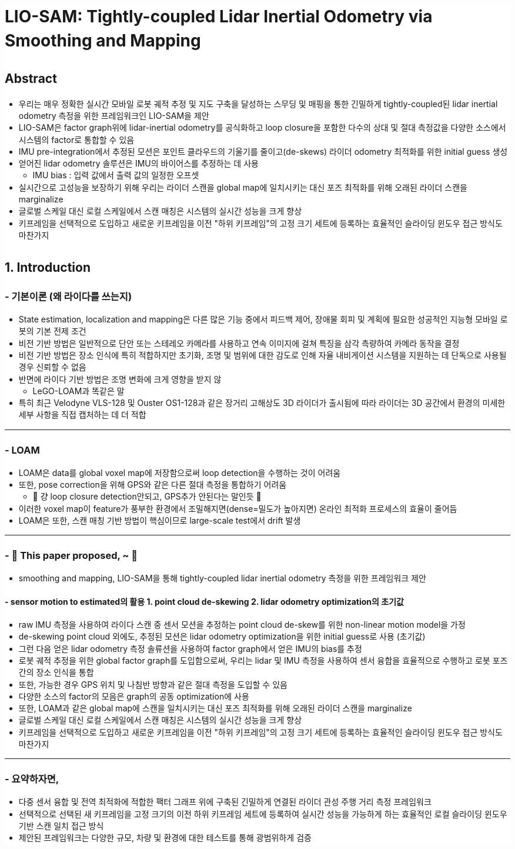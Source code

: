 LIO-SAM: Tightly-coupled Lidar Inertial Odometry via Smoothing and Mapping
===

## Abstract
- 우리는 매우 정확한 실시간 모바일 로봇 궤적 추정 및 지도 구축을 달성하는 스무딩 및 매핑을 통한 긴밀하게 tightly-coupled된 lidar inertial odometry 측정을 위한 프레임워크인 LIO-SAM을 제안
- LIO-SAM은 factor graph위에 lidar-inertial odometry를 공식화하고 loop closure을 포함한 다수의 상대 및 절대 측정값을 다양한 소스에서 시스템의 factor로 통합할 수 있음
- IMU pre-integration에서 추정된 모션은 포인트 클라우드의 기울기를 줄이고(de-skews) 라이더 odometry 최적화를 위한 initial guess 생성
- 얻어진 lidar odometry 솔루션은 IMU의 바이어스를 추정하는 데 사용
  - IMU bias : 입력 값에서 출력 값의 일정한 오프셋
- 실시간으로 고성능을 보장하기 위해 우리는 라이더 스캔을 global map에 일치시키는 대신 포즈 최적화를 위해 오래된 라이더 스캔을 marginalize 
- 글로벌 스케일 대신 로컬 스케일에서 스캔 매칭은 시스템의 실시간 성능을 크게 향상
- 키프레임을 선택적으로 도입하고 새로운 키프레임을 이전 "하위 키프레임"의 고정 크기 세트에 등록하는 효율적인 슬라이딩 윈도우 접근 방식도 마찬가지

## 1. Introduction
### - 기본이론 (왜 라이다를 쓰는지)
- State estimation, localization and mapping은 다른 많은 기능 중에서 피드백 제어, 장애물 회피 및 계획에 필요한 성공적인 지능형 모바일 로봇의 기본 전제 조건
- 비전 기반 방법은 일반적으로 단안 또는 스테레오 카메라를 사용하고 연속 이미지에 걸쳐 특징을 삼각 측량하여 카메라 동작을 결정
- 비전 기반 방법은 장소 인식에 특히 적합하지만 초기화, 조명 및 범위에 대한 감도로 인해 자율 내비게이션 시스템을 지원하는 데 단독으로 사용될 경우 신뢰할 수 없음
- 반면에 라이다 기반 방법은 조명 변화에 크게 영향을 받지 않
  - LeGO-LOAM과 똑같은 말
- 특히 최근 Velodyne VLS-128 및 Ouster OS1-128과 같은 장거리 고해상도 3D 라이더가 출시됨에 따라 라이더는 3D 공간에서 환경의 미세한 세부 사항을 직접 캡처하는 데 더 적합
---
### - LOAM
- LOAM은 data를 global voxel map에 저장함으로써 loop detection을 수행하는 것이 어려움
- 또한, pose correction을 위해 GPS와 같은 다른 절대 측정을 통합하기 어려움
  - 🧠️ 걍 loop closure detection안되고, GPS추가 안된다는 말인듯 🧠️
- 이러한 voxel map이 feature가 풍부한 환경에서 조밀해지면(dense=밀도가 높아지면) 온라인 최적화 프로세스의 효율이 줄어듬
- LOAM은 또한, 스캔 매칭 기반 방법이 핵심이므로 large-scale test에서 drift 발생
---
### - 🌟️ This paper proposed, ~ 🌟️
- smoothing and mapping, LIO-SAM을 통해 tightly-coupled lidar inertial odometry 측정을 위한 프레임워크 제안
#### - sensor motion to estimated의 활용 1. point cloud de-skewing 2. lidar odometry optimization의 초기값
- raw IMU 측정을 사용하여 라이다 스캔 중 센서 모션을 추정하는 point cloud de-skew를 위한 non-linear motion model을 가정
- de-skewing point cloud 외에도, 추정된 모션은 lidar odometry optimization을 위한 initial guess로 사용 (초기값)
- 그런 다음 얻은 lidar odometry 측정 솔류션을 사용하여 factor graph에서 얻은 IMU의 bias를 추정
- 로봇 궤적 추정을 위한 global factor graph를 도입함으로써, 우리는 lidar 및 IMU 측정을 사용하여 센서 융합을 효율적으로 수행하고 로봇 포즈 간의 장소 인식을 통합
- 또한, 가능한 경우 GPS 위치 및 나침반 방향과 같은 절대 측정을 도입할 수 있음
- 다양한 소스의 factor의 모음은 graph의 공동 optimization에 사용
- 또한, LOAM과 같은 global map에 스캔을 일치시키는 대신 포즈 최적화를 위해 오래된 라이더 스캔을 marginalize
- 글로벌 스케일 대신 로컬 스케일에서 스캔 매칭은 시스템의 실시간 성능을 크게 향상
- 키프레임을 선택적으로 도입하고 새로운 키프레임을 이전 "하위 키프레임"의 고정 크기 세트에 등록하는 효율적인 슬라이딩 윈도우 접근 방식도 마찬가지
---
### - 요약하자면,
- 다중 센서 융합 및 전역 최적화에 적합한 팩터 그래프 위에 구축된 긴밀하게 연결된 라이더 관성 주행 거리 측정 프레임워크
- 선택적으로 선택된 새 키프레임을 고정 크기의 이전 하위 키프레임 세트에 등록하여 실시간 성능을 가능하게 하는 효율적인 로컬 슬라이딩 윈도우 기반 스캔 일치 접근 방식
- 제안된 프레임워크는 다양한 규모, 차량 및 환경에 대한 테스트를 통해 광범위하게 검증
